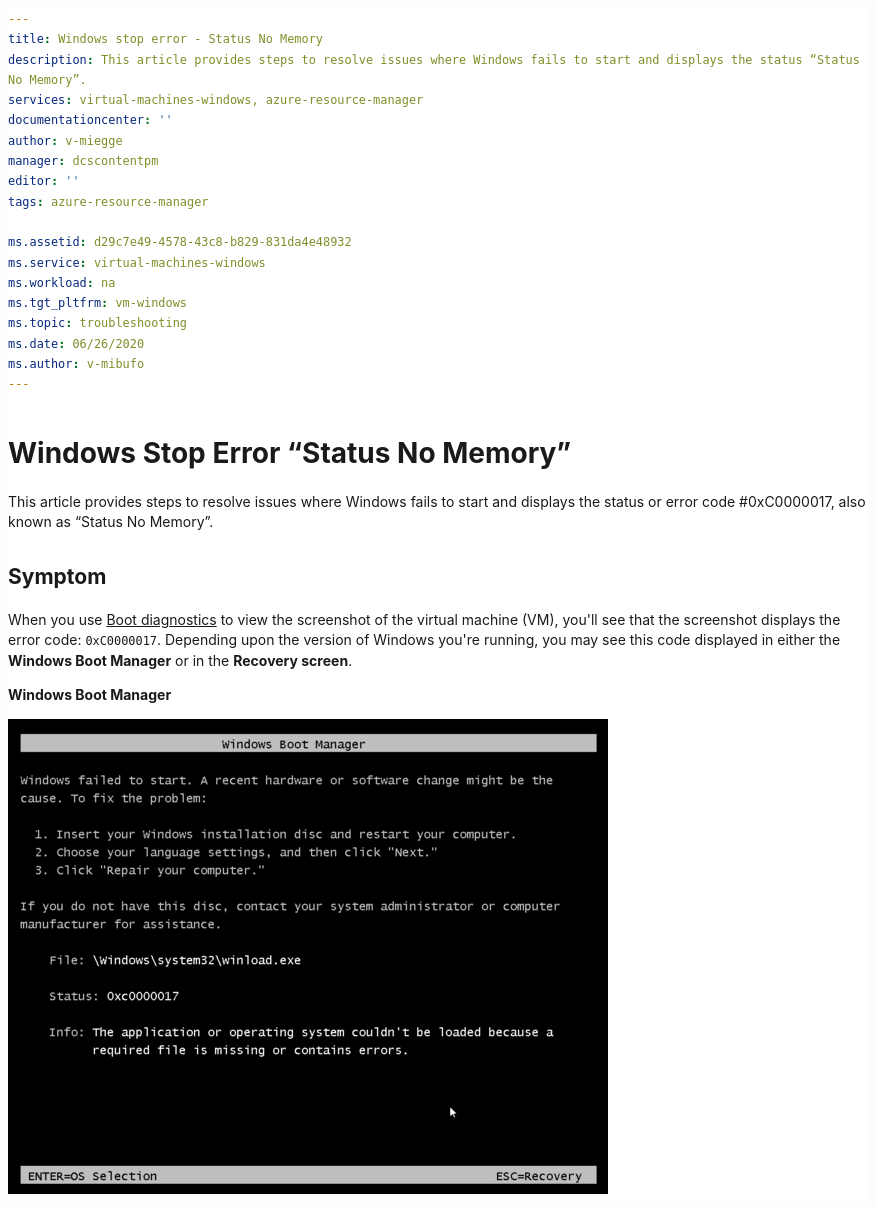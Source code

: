 ```yaml
---
title: Windows stop error - Status No Memory
description: This article provides steps to resolve issues where Windows fails to start and displays the status “Status No Memory”.
services: virtual-machines-windows, azure-resource-manager
documentationcenter: ''
author: v-miegge
manager: dcscontentpm
editor: ''
tags: azure-resource-manager

ms.assetid: d29c7e49-4578-43c8-b829-831da4e48932
ms.service: virtual-machines-windows
ms.workload: na
ms.tgt_pltfrm: vm-windows
ms.topic: troubleshooting
ms.date: 06/26/2020
ms.author: v-mibufo
---
```


# Windows Stop Error “Status No Memory”

This article provides steps to resolve issues where Windows fails to start and displays the status or error code #0xC0000017, also known as “Status No Memory”.

## Symptom

When you use [Boot diagnostics](https://docs.microsoft.com/azure/virtual-machines/troubleshooting/boot-diagnostics) to view the screenshot of the virtual machine (VM), you'll see that the screenshot displays the error code: `0xC0000017`. Depending upon the version of Windows you're running, you may see this code displayed in either the **Windows Boot Manager** or in the **Recovery screen**.

   **Windows Boot Manager**

   ![Windows Boot Manager stating that “Windows failed to start. A recent hardware or software change might be the cause”. Scrolling down, you see the Status code “0xC0000017” as well as info stating that “The application or operating system couldn’t be loaded because a required file is missing or contains errors”.](./media/troubleshoot-windows-stop-error/1.png)
